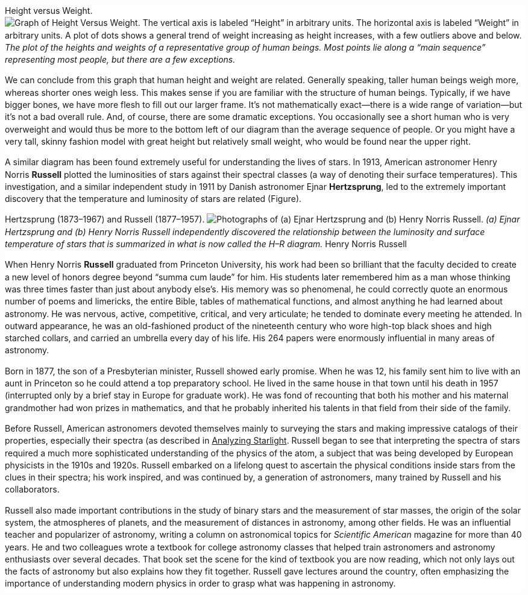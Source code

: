 Height versus Weight. ![Graph of Height Versus Weight. The vertical axis is labeled “Height” in arbitrary units. The horizontal axis is labeled “Weight” in arbitrary units. A plot of dots shows a general trend of weight increasing as height increases, with a few outliers above and below.][2] _The plot of the heights and weights of a representative group of human beings. Most points lie along a “main sequence” representing most people, but there are a few exceptions._

We can conclude from this graph that human height and weight are related. Generally speaking, taller human beings weigh more, whereas shorter ones weigh less. This makes sense if you are familiar with the structure of human beings. Typically, if we have bigger bones, we have more flesh to fill out our larger frame. It’s not mathematically exact—there is a wide range of variation—but it’s not a bad overall rule. And, of course, there are some dramatic exceptions. You occasionally see a short human who is very overweight and would thus be more to the bottom left of our diagram than the average sequence of people. Or you might have a very tall, skinny fashion model with great height but relatively small weight, who would be found near the upper right.

A similar diagram has been found extremely useful for understanding the lives of stars. In 1913, American astronomer Henry Norris **Russell** plotted the luminosities of stars against their spectral classes (a way of denoting their surface temperatures). This investigation, and a similar independent study in 1911 by Danish astronomer Ejnar **Hertzsprung**, led to the extremely important discovery that the temperature and luminosity of stars are related (Figure).

Hertzsprung (1873–1967) and Russell (1877–1957). ![Photographs of \(a\) Ejnar Hertzsprung and \(b\) Henry Norris Russell.][3] _(a) Ejnar Hertzsprung and (b) Henry Norris Russell independently discovered the relationship between the luminosity and surface temperature of stars that is summarized in what is now called the H–R diagram._ Henry Norris Russell

When Henry Norris **Russell** graduated from Princeton University, his work had been so brilliant that the faculty decided to create a new level of honors degree beyond “summa cum laude” for him. His students later remembered him as a man whose thinking was three times faster than just about anybody else’s. His memory was so phenomenal, he could correctly quote an enormous number of poems and limericks, the entire Bible, tables of mathematical functions, and almost anything he had learned about astronomy. He was nervous, active, competitive, critical, and very articulate; he tended to dominate every meeting he attended. In outward appearance, he was an old-fashioned product of the nineteenth century who wore high-top black shoes and high starched collars, and carried an umbrella every day of his life. His 264 papers were enormously influential in many areas of astronomy.

Born in 1877, the son of a Presbyterian minister, Russell showed early promise. When he was 12, his family sent him to live with an aunt in Princeton so he could attend a top preparatory school. He lived in the same house in that town until his death in 1957 (interrupted only by a brief stay in Europe for graduate work). He was fond of recounting that both his mother and his maternal grandmother had won prizes in mathematics, and that he probably inherited his talents in that field from their side of the family.

Before Russell, American astronomers devoted themselves mainly to surveying the stars and making impressive catalogs of their properties, especially their spectra (as described in [Analyzing Starlight][1]. Russell began to see that interpreting the spectra of stars required a much more sophisticated understanding of the physics of the atom, a subject that was being developed by European physicists in the 1910s and 1920s. Russell embarked on a lifelong quest to ascertain the physical conditions inside stars from the clues in their spectra; his work inspired, and was continued by, a generation of astronomers, many trained by Russell and his collaborators.

Russell also made important contributions in the study of binary stars and the measurement of star masses, the origin of the solar system, the atmospheres of planets, and the measurement of distances in astronomy, among other fields. He was an influential teacher and popularizer of astronomy, writing a column on astronomical topics for _Scientific American_ magazine for more than 40 years. He and two colleagues wrote a textbook for college astronomy classes that helped train astronomers and astronomy enthusiasts over several decades. That book set the scene for the kind of textbook you are now reading, which not only lays out the facts of astronomy but also explains how they fit together. Russell gave lectures around the country, often emphasizing the importance of understanding modern physics in order to grasp what was happening in astronomy.


   [1]: /contents/2e737be8-ea65-48c3-aa0a-9f35b4c6a966@14.4:9d28d6da-b855-4cfe-b629-54620023f99c@3
   [2]: https://cnx.org/resources/218800a404be404d0251305e0390f1ddaa231ab1/OSC_Astro_18_04_Plot.jpg
   [3]: https://cnx.org/resources/e813f96008962b451d884936c8c7c29faee8293d/OSC_Astro_18_04_Russell.jpg
   [4]: https://cnx.org/resources/dd3b626194347b820b300c0437928fdb31869efd/OSC_Astro_18_04_Sample.jpg
   [5]: https://cnx.org/resources/c2acb4a460838ff7561e020a9b3aae92008c2367/OSC_Astro_18_04_HR.jpg
   [6]: /contents/2e737be8-ea65-48c3-aa0a-9f35b4c6a966@14.4:3e4a13f1-3aeb-4fe2-b9f5-dc354139c29f@3
   [7]: /contents/2e737be8-ea65-48c3-aa0a-9f35b4c6a966@14.4:a4d25617-b0da-4fe3-8542-322122f7e7d3@3
   [8]: /contents/2e737be8-ea65-48c3-aa0a-9f35b4c6a966@14.4:7eb90491-5946-4150-9c21-38c946124a55@3#OSC_Astro_18_02_Mass
   [9]: https://cnx.org/resources/7f975ced5337d7e283eace0b8e73570cded443fa/OSC_Astro_18_04_SizeCompare.jpg
   [10]: https://cnx.org/resources/91d39cd7a7d3556757d4d368de877b06ffdb0ec6/OSC_Astro_18_04_Sirius.jpg
   [11]: /contents/2e737be8-ea65-48c3-aa0a-9f35b4c6a966@14.4:f6dd7bbd-c01f-4c46-b50c-851f6fdedd2e@4#fs-id1164754878917
   [12]: /contents/2e737be8-ea65-48c3-aa0a-9f35b4c6a966@14.4:8e460daa-be2b-47de-9d38-ab4c21865a8a@3
   [13]: /contents/2e737be8-ea65-48c3-aa0a-9f35b4c6a966@14.4:7b355f77-984b-4af1-b188-97ddeb9e658b@4#OSC_Astro_18_03_Light
   [14]: /contents/2e737be8-ea65-48c3-aa0a-9f35b4c6a966@14.4:ab019339-b032-49cc-93e8-7e46f704a554@4
   [15]: /contents/2e737be8-ea65-48c3-aa0a-9f35b4c6a966@14.4:d648a9b8-e2a5-4b2d-8979-1a075cb91899@4
   [16]: /contents/2e737be8-ea65-48c3-aa0a-9f35b4c6a966@14.4:7eb90491-5946-4150-9c21-38c946124a55@3#OSC_Astro_18_02_Radial
   [17]: /contents/2e737be8-ea65-48c3-aa0a-9f35b4c6a966@14.4:7b355f77-984b-4af1-b188-97ddeb9e658b@4